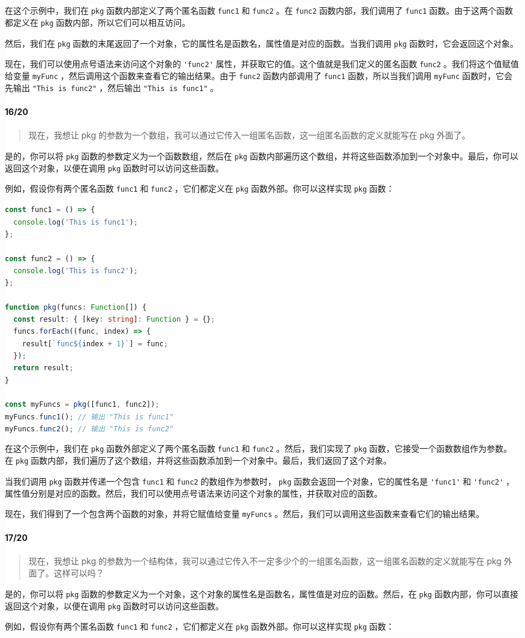 在这个示例中，我们在 `pkg` 函数内部定义了两个匿名函数 `func1` 和 `func2` 。在 `func2` 函数内部，我们调用了 `func1` 函数。由于这两个函数都定义在 `pkg` 函数内部，所以它们可以相互访问。

然后，我们在 `pkg` 函数的末尾返回了一个对象，它的属性名是函数名，属性值是对应的函数。当我们调用 `pkg` 函数时，它会返回这个对象。

现在，我们可以使用点号语法来访问这个对象的 `'func2'` 属性，并获取它的值。这个值就是我们定义的匿名函数 `func2` 。我们将这个值赋值给变量 `myFunc` ，然后调用这个函数来查看它的输出结果。由于 `func2` 函数内部调用了 `func1` 函数，所以当我们调用 `myFunc` 函数时，它会先输出 `"This is func2"` ，然后输出 `"This is func1"` 。

#### 16/20

> 现在，我想让 pkg 的参数为一个数组，我可以通过它传入一组匿名函数，这一组匿名函数的定义就能写在 pkg 外面了。

是的，你可以将 `pkg` 函数的参数定义为一个函数数组，然后在 `pkg` 函数内部遍历这个数组，并将这些函数添加到一个对象中。最后，你可以返回这个对象，以便在调用 `pkg` 函数时可以访问这些函数。

例如，假设你有两个匿名函数 `func1` 和 `func2` ，它们都定义在 `pkg` 函数外部。你可以这样实现 `pkg` 函数：

```typescript
const func1 = () => {
  console.log('This is func1');
};

const func2 = () => {
  console.log('This is func2');
};

function pkg(funcs: Function[]) {
  const result: { [key: string]: Function } = {};
  funcs.forEach((func, index) => {
    result[`func${index + 1}`] = func;
  });
  return result;
}

const myFuncs = pkg([func1, func2]);
myFuncs.func1(); // 输出 "This is func1"
myFuncs.func2(); // 输出 "This is func2"
```

在这个示例中，我们在 `pkg` 函数外部定义了两个匿名函数 `func1` 和 `func2` 。然后，我们实现了 `pkg` 函数，它接受一个函数数组作为参数。在 `pkg` 函数内部，我们遍历了这个数组，并将这些函数添加到一个对象中。最后，我们返回了这个对象。

当我们调用 `pkg` 函数并传递一个包含 `func1` 和 `func2` 的数组作为参数时， `pkg` 函数会返回一个对象，它的属性名是 `'func1'` 和 `'func2'` ，属性值分别是对应的函数。然后，我们可以使用点号语法来访问这个对象的属性，并获取对应的函数。

现在，我们得到了一个包含两个函数的对象，并将它赋值给变量 `myFuncs` 。然后，我们可以调用这些函数来查看它们的输出结果。

#### 17/20

> 现在，我想让 pkg 的参数为一个结构体，我可以通过它传入不一定多少个的一组匿名函数，这一组匿名函数的定义就能写在 pkg 外面了。这样可以吗？

是的，你可以将 `pkg` 函数的参数定义为一个对象，这个对象的属性名是函数名，属性值是对应的函数。然后，在 `pkg` 函数内部，你可以直接返回这个对象，以便在调用 `pkg` 函数时可以访问这些函数。

例如，假设你有两个匿名函数 `func1` 和 `func2` ，它们都定义在 `pkg` 函数外部。你可以这样实现 `pkg` 函数：


  [key: string]: number;